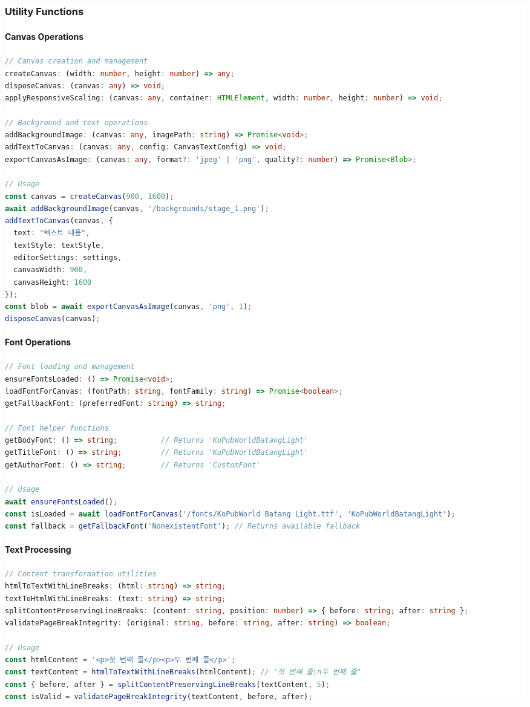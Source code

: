 ### Utility Functions

#### Canvas Operations
```typescript
// Canvas creation and management
createCanvas: (width: number, height: number) => any;
disposeCanvas: (canvas: any) => void;
applyResponsiveScaling: (canvas: any, container: HTMLElement, width: number, height: number) => void;

// Background and text operations
addBackgroundImage: (canvas: any, imagePath: string) => Promise<void>;
addTextToCanvas: (canvas: any, config: CanvasTextConfig) => void;
exportCanvasAsImage: (canvas: any, format?: 'jpeg' | 'png', quality?: number) => Promise<Blob>;

// Usage
const canvas = createCanvas(900, 1600);
await addBackgroundImage(canvas, '/backgrounds/stage_1.png');
addTextToCanvas(canvas, {
  text: "텍스트 내용",
  textStyle: textStyle,
  editorSettings: settings,
  canvasWidth: 900,
  canvasHeight: 1600
});
const blob = await exportCanvasAsImage(canvas, 'png', 1);
disposeCanvas(canvas);
```

#### Font Operations
```typescript
// Font loading and management
ensureFontsLoaded: () => Promise<void>;
loadFontForCanvas: (fontPath: string, fontFamily: string) => Promise<boolean>;
getFallbackFont: (preferredFont: string) => string;

// Font helper functions
getBodyFont: () => string;          // Returns 'KoPubWorldBatangLight'
getTitleFont: () => string;         // Returns 'KoPubWorldBatangLight'  
getAuthorFont: () => string;        // Returns 'CustomFont'

// Usage
await ensureFontsLoaded();
const isLoaded = await loadFontForCanvas('/fonts/KoPubWorld Batang Light.ttf', 'KoPubWorldBatangLight');
const fallback = getFallbackFont('NonexistentFont'); // Returns available fallback
```

#### Text Processing
```typescript
// Content transformation utilities
htmlToTextWithLineBreaks: (html: string) => string;
textToHtmlWithLineBreaks: (text: string) => string;
splitContentPreservingLineBreaks: (content: string, position: number) => { before: string; after: string };
validatePageBreakIntegrity: (original: string, before: string, after: string) => boolean;

// Usage
const htmlContent = '<p>첫 번째 줄</p><p>두 번째 줄</p>';
const textContent = htmlToTextWithLineBreaks(htmlContent); // "첫 번째 줄\n두 번째 줄"
const { before, after } = splitContentPreservingLineBreaks(textContent, 5);
const isValid = validatePageBreakIntegrity(textContent, before, after);
```
